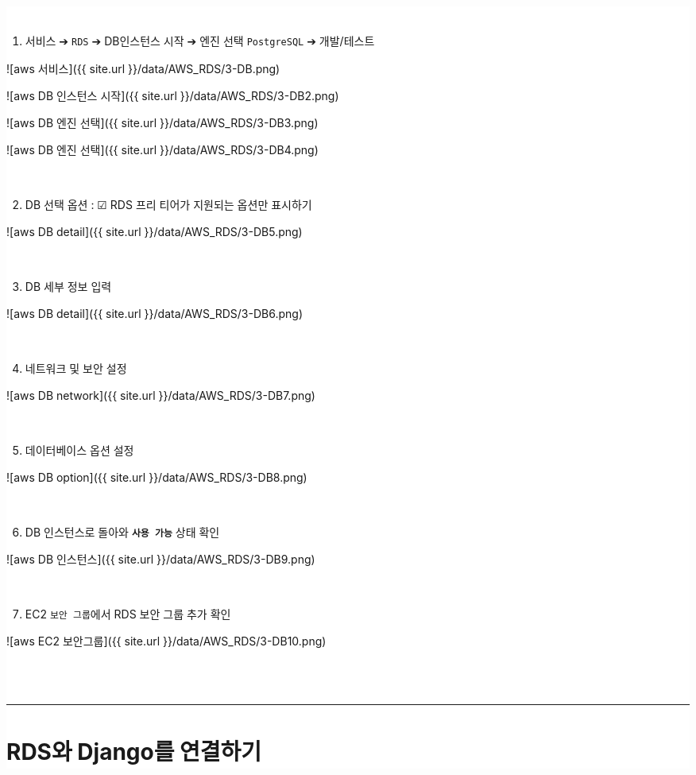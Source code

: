 <br/>

1)  서비스 ➔ `RDS`   ➔  DB인스턴스 시작   ➔ 엔진 선택 `PostgreSQL`  ➔  개발/테스트  

![aws 서비스]({{ site.url }}/data/AWS_RDS/3-DB.png)

![aws DB 인스턴스 시작]({{ site.url }}/data/AWS_RDS/3-DB2.png)

![aws DB 엔진 선택]({{ site.url }}/data/AWS_RDS/3-DB3.png)

![aws DB 엔진 선택]({{ site.url }}/data/AWS_RDS/3-DB4.png)

<br/>

2)  DB 선택 옵션 :  ☑ RDS 프리 티어가 지원되는 옵션만 표시하기

![aws DB detail]({{ site.url }}/data/AWS_RDS/3-DB5.png)

<br/>

3)  DB 세부 정보 입력 

![aws DB detail]({{ site.url }}/data/AWS_RDS/3-DB6.png)

<br/>

4) 네트워크 및 보안 설정

![aws DB network]({{ site.url }}/data/AWS_RDS/3-DB7.png)

<br/>

5) 데이터베이스 옵션 설정

![aws DB option]({{ site.url }}/data/AWS_RDS/3-DB8.png)

<br/>

6)  DB 인스턴스로 돌아와 **`사용 가능`** 상태 확인 

![aws DB 인스턴스]({{ site.url }}/data/AWS_RDS/3-DB9.png)

<br/>

7)  EC2 `보안 그룹`에서  RDS 보안 그룹 추가 확인

![aws EC2 보안그룹]({{ site.url }}/data/AWS_RDS/3-DB10.png)

<br/>

<br/>

---

# RDS와 Django를 연결하기 
